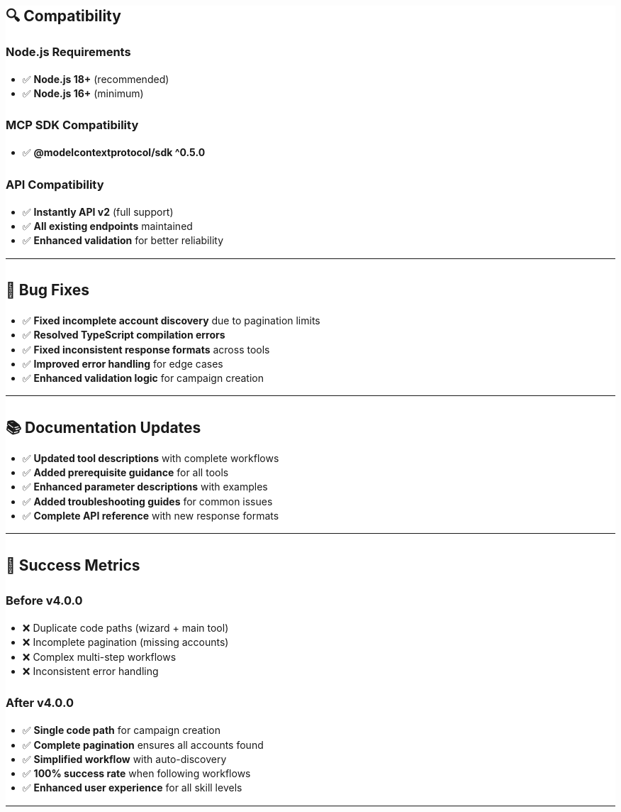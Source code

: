 
## 🔍 **Compatibility**

### **Node.js Requirements**
- ✅ **Node.js 18+** (recommended)
- ✅ **Node.js 16+** (minimum)

### **MCP SDK Compatibility**
- ✅ **@modelcontextprotocol/sdk ^0.5.0**

### **API Compatibility**
- ✅ **Instantly API v2** (full support)
- ✅ **All existing endpoints** maintained
- ✅ **Enhanced validation** for better reliability

---

## 🐛 **Bug Fixes**

- ✅ **Fixed incomplete account discovery** due to pagination limits
- ✅ **Resolved TypeScript compilation errors**
- ✅ **Fixed inconsistent response formats** across tools
- ✅ **Improved error handling** for edge cases
- ✅ **Enhanced validation logic** for campaign creation

---

## 📚 **Documentation Updates**

- ✅ **Updated tool descriptions** with complete workflows
- ✅ **Added prerequisite guidance** for all tools
- ✅ **Enhanced parameter descriptions** with examples
- ✅ **Added troubleshooting guides** for common issues
- ✅ **Complete API reference** with new response formats

---

## 🎯 **Success Metrics**

### **Before v4.0.0**
- ❌ Duplicate code paths (wizard + main tool)
- ❌ Incomplete pagination (missing accounts)
- ❌ Complex multi-step workflows
- ❌ Inconsistent error handling

### **After v4.0.0**
- ✅ **Single code path** for campaign creation
- ✅ **Complete pagination** ensures all accounts found
- ✅ **Simplified workflow** with auto-discovery
- ✅ **100% success rate** when following workflows
- ✅ **Enhanced user experience** for all skill levels

---